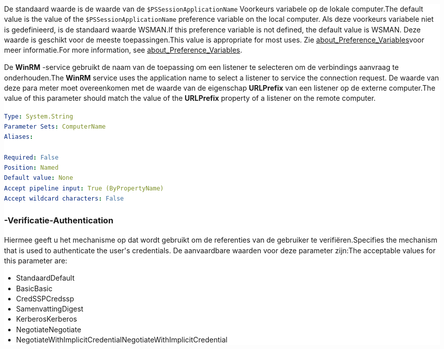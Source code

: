 <span data-ttu-id="43503-173">De standaard waarde is de waarde van de `$PSSessionApplicationName` Voorkeurs variabele op de lokale computer.</span><span class="sxs-lookup"><span data-stu-id="43503-173">The default value is the value of the `$PSSessionApplicationName` preference variable on the local computer.</span></span> <span data-ttu-id="43503-174">Als deze voorkeurs variabele niet is gedefinieerd, is de standaard waarde WSMAN.</span><span class="sxs-lookup"><span data-stu-id="43503-174">If this preference variable is not defined, the default value is WSMAN.</span></span> <span data-ttu-id="43503-175">Deze waarde is geschikt voor de meeste toepassingen.</span><span class="sxs-lookup"><span data-stu-id="43503-175">This value is appropriate for most uses.</span></span> <span data-ttu-id="43503-176">Zie [about_Preference_Variables](About/about_Preference_Variables.md)voor meer informatie.</span><span class="sxs-lookup"><span data-stu-id="43503-176">For more information, see [about_Preference_Variables](About/about_Preference_Variables.md).</span></span>

<span data-ttu-id="43503-177">De **WinRM** -service gebruikt de naam van de toepassing om een listener te selecteren om de verbindings aanvraag te onderhouden.</span><span class="sxs-lookup"><span data-stu-id="43503-177">The **WinRM** service uses the application name to select a listener to service the connection request.</span></span> <span data-ttu-id="43503-178">De waarde van deze para meter moet overeenkomen met de waarde van de eigenschap **URLPrefix** van een listener op de externe computer.</span><span class="sxs-lookup"><span data-stu-id="43503-178">The value of this parameter should match the value of the **URLPrefix** property of a listener on the remote computer.</span></span>

```yaml
Type: System.String
Parameter Sets: ComputerName
Aliases:

Required: False
Position: Named
Default value: None
Accept pipeline input: True (ByPropertyName)
Accept wildcard characters: False
```

### <span data-ttu-id="43503-179">-Verificatie</span><span class="sxs-lookup"><span data-stu-id="43503-179">-Authentication</span></span>

<span data-ttu-id="43503-180">Hiermee geeft u het mechanisme op dat wordt gebruikt om de referenties van de gebruiker te verifiëren.</span><span class="sxs-lookup"><span data-stu-id="43503-180">Specifies the mechanism that is used to authenticate the user's credentials.</span></span> <span data-ttu-id="43503-181">De aanvaardbare waarden voor deze parameter zijn:</span><span class="sxs-lookup"><span data-stu-id="43503-181">The acceptable values for this parameter are:</span></span>

- <span data-ttu-id="43503-182">Standaard</span><span class="sxs-lookup"><span data-stu-id="43503-182">Default</span></span>
- <span data-ttu-id="43503-183">Basic</span><span class="sxs-lookup"><span data-stu-id="43503-183">Basic</span></span>
- <span data-ttu-id="43503-184">CredSSP</span><span class="sxs-lookup"><span data-stu-id="43503-184">Credssp</span></span>
- <span data-ttu-id="43503-185">Samenvatting</span><span class="sxs-lookup"><span data-stu-id="43503-185">Digest</span></span>
- <span data-ttu-id="43503-186">Kerberos</span><span class="sxs-lookup"><span data-stu-id="43503-186">Kerberos</span></span>
- <span data-ttu-id="43503-187">Negotiate</span><span class="sxs-lookup"><span data-stu-id="43503-187">Negotiate</span></span>
- <span data-ttu-id="43503-188">NegotiateWithImplicitCredential</span><span class="sxs-lookup"><span data-stu-id="43503-188">NegotiateWithImplicitCredential</span></span>
